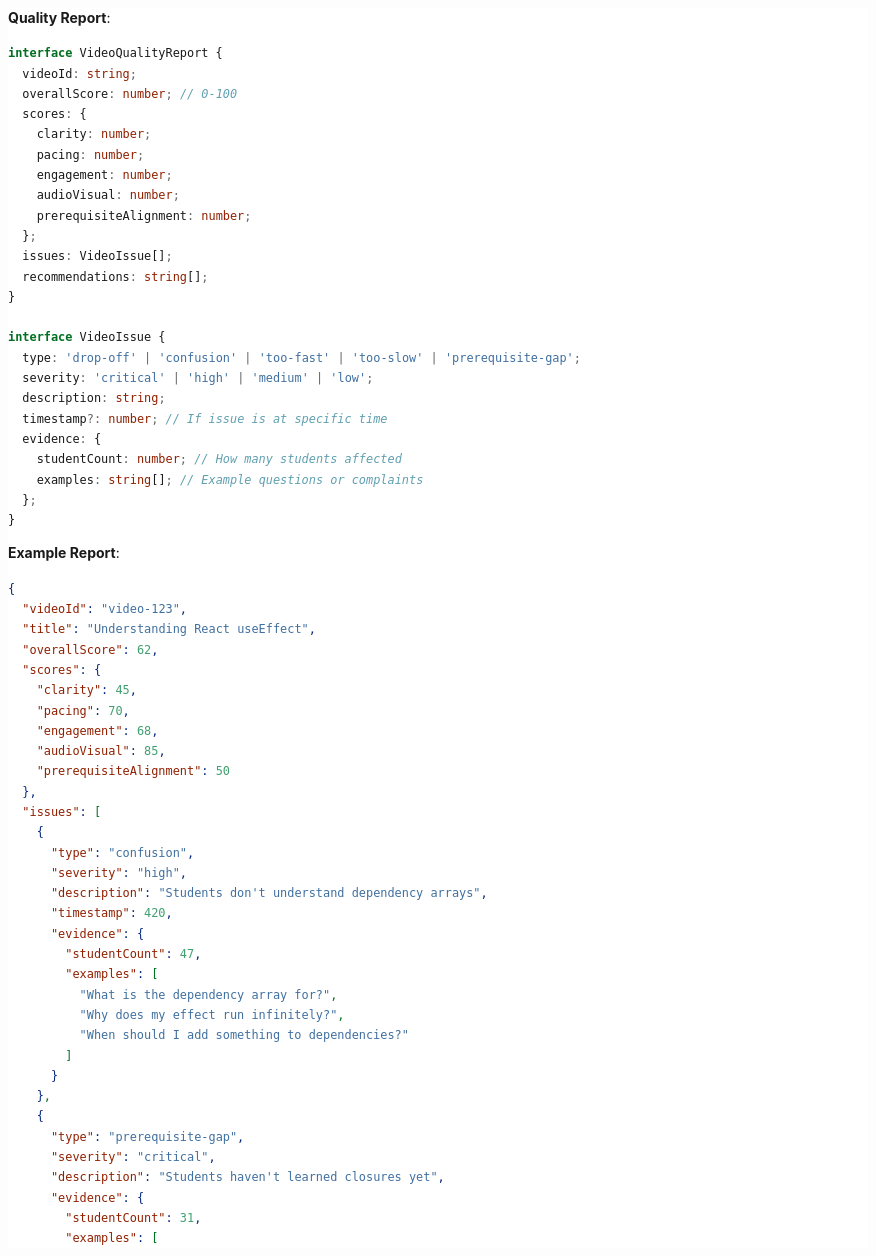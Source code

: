 **Quality Report**:

```typescript
interface VideoQualityReport {
  videoId: string;
  overallScore: number; // 0-100
  scores: {
    clarity: number;
    pacing: number;
    engagement: number;
    audioVisual: number;
    prerequisiteAlignment: number;
  };
  issues: VideoIssue[];
  recommendations: string[];
}

interface VideoIssue {
  type: 'drop-off' | 'confusion' | 'too-fast' | 'too-slow' | 'prerequisite-gap';
  severity: 'critical' | 'high' | 'medium' | 'low';
  description: string;
  timestamp?: number; // If issue is at specific time
  evidence: {
    studentCount: number; // How many students affected
    examples: string[]; // Example questions or complaints
  };
}
```

**Example Report**:

```json
{
  "videoId": "video-123",
  "title": "Understanding React useEffect",
  "overallScore": 62,
  "scores": {
    "clarity": 45,
    "pacing": 70,
    "engagement": 68,
    "audioVisual": 85,
    "prerequisiteAlignment": 50
  },
  "issues": [
    {
      "type": "confusion",
      "severity": "high",
      "description": "Students don't understand dependency arrays",
      "timestamp": 420,
      "evidence": {
        "studentCount": 47,
        "examples": [
          "What is the dependency array for?",
          "Why does my effect run infinitely?",
          "When should I add something to dependencies?"
        ]
      }
    },
    {
      "type": "prerequisite-gap",
      "severity": "critical",
      "description": "Students haven't learned closures yet",
      "evidence": {
        "studentCount": 31,
        "examples": [
```